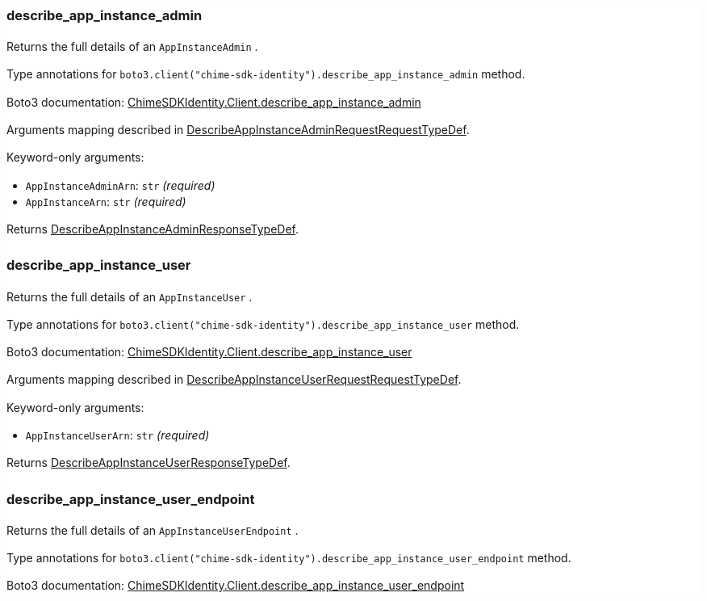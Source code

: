 ### describe_app_instance_admin

Returns the full details of an `AppInstanceAdmin` .

Type annotations for
`boto3.client("chime-sdk-identity").describe_app_instance_admin` method.

Boto3 documentation:
[ChimeSDKIdentity.Client.describe_app_instance_admin](https://boto3.amazonaws.com/v1/documentation/api/latest/reference/services/chime-sdk-identity.html#ChimeSDKIdentity.Client.describe_app_instance_admin)

Arguments mapping described in
[DescribeAppInstanceAdminRequestRequestTypeDef](./type_defs.md#describeappinstanceadminrequestrequesttypedef).

Keyword-only arguments:

- `AppInstanceAdminArn`: `str` *(required)*
- `AppInstanceArn`: `str` *(required)*

Returns
[DescribeAppInstanceAdminResponseTypeDef](./type_defs.md#describeappinstanceadminresponsetypedef).

### describe_app_instance_user

Returns the full details of an `AppInstanceUser` .

Type annotations for
`boto3.client("chime-sdk-identity").describe_app_instance_user` method.

Boto3 documentation:
[ChimeSDKIdentity.Client.describe_app_instance_user](https://boto3.amazonaws.com/v1/documentation/api/latest/reference/services/chime-sdk-identity.html#ChimeSDKIdentity.Client.describe_app_instance_user)

Arguments mapping described in
[DescribeAppInstanceUserRequestRequestTypeDef](./type_defs.md#describeappinstanceuserrequestrequesttypedef).

Keyword-only arguments:

- `AppInstanceUserArn`: `str` *(required)*

Returns
[DescribeAppInstanceUserResponseTypeDef](./type_defs.md#describeappinstanceuserresponsetypedef).

### describe_app_instance_user_endpoint

Returns the full details of an `AppInstanceUserEndpoint` .

Type annotations for
`boto3.client("chime-sdk-identity").describe_app_instance_user_endpoint`
method.

Boto3 documentation:
[ChimeSDKIdentity.Client.describe_app_instance_user_endpoint](https://boto3.amazonaws.com/v1/documentation/api/latest/reference/services/chime-sdk-identity.html#ChimeSDKIdentity.Client.describe_app_instance_user_endpoint)
